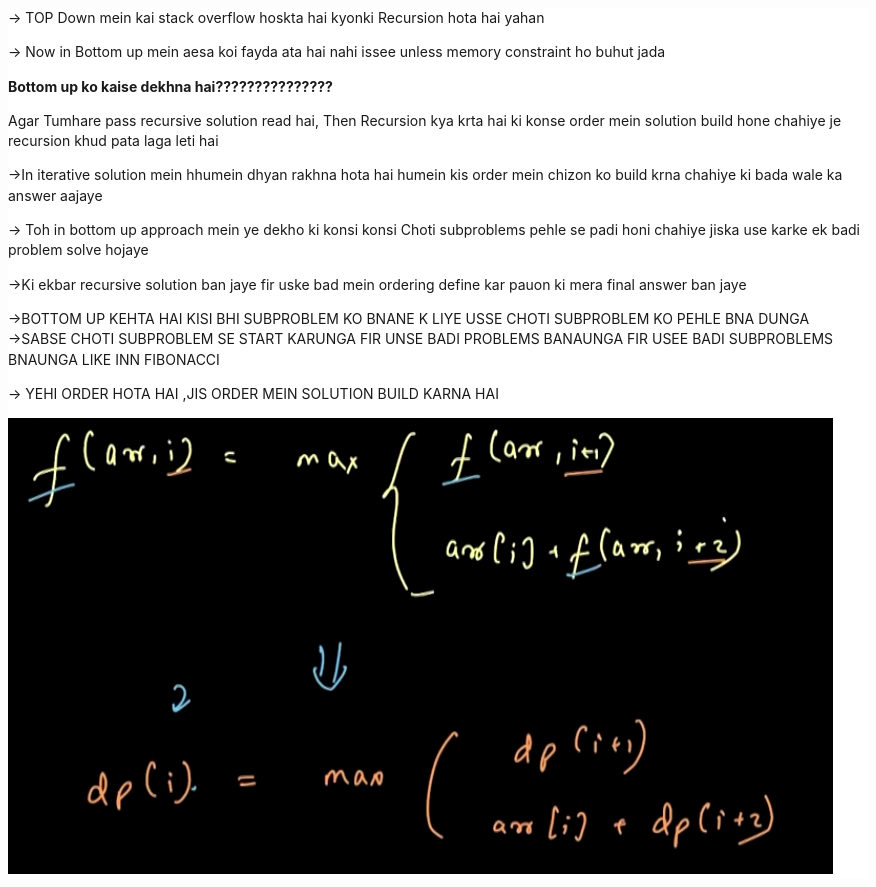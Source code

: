 → TOP Down mein kai stack overflow hoskta hai kyonki Recursion hota hai yahan

→ Now in Bottom up mein aesa koi fayda ata hai nahi issee unless memory constraint ho buhut jada

**Bottom up ko kaise dekhna hai???????????????**

Agar Tumhare pass recursive solution read hai, Then Recursion kya krta hai ki konse order mein solution build hone chahiye je recursion khud pata laga leti hai

→In iterative solution mein hhumein dhyan rakhna hota hai humein kis order mein chizon ko build krna chahiye ki bada wale ka answer aajaye

→ Toh in bottom up approach mein ye dekho ki konsi konsi Choti subproblems pehle se padi honi chahiye jiska use karke ek badi problem solve hojaye

→Ki ekbar recursive solution ban jaye fir uske bad mein ordering define kar pauon ki mera final answer ban jaye

→BOTTOM UP KEHTA HAI KISI BHI SUBPROBLEM KO BNANE K LIYE USSE CHOTI SUBPROBLEM KO PEHLE BNA DUNGA  
→SABSE CHOTI SUBPROBLEM SE START KARUNGA FIR UNSE BADI PROBLEMS BANAUNGA FIR USEE BADI SUBPROBLEMS BNAUNGA LIKE INN FIBONACCI  

→ YEHI ORDER HOTA HAI ,JIS ORDER MEIN SOLUTION BUILD KARNA HAI

![image 12 8.png](../../../../../../../Images/image%2012%208.png)
